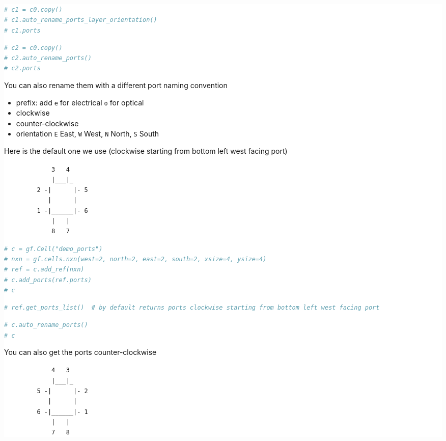 ```python
# c1 = c0.copy()
# c1.auto_rename_ports_layer_orientation()
# c1.ports
```

```python
# c2 = c0.copy()
# c2.auto_rename_ports()
# c2.ports
```


You can also rename them with a different port naming convention

- prefix: add `e` for electrical `o` for optical
- clockwise
- counter-clockwise
- orientation `E` East, `W` West, `N` North, `S` South


Here is the default one we use (clockwise starting from bottom left west facing port)

```
             3   4
             |___|_
         2 -|      |- 5
            |      |
         1 -|______|- 6
             |   |
             8   7

```


```python
# c = gf.Cell("demo_ports")
# nxn = gf.cells.nxn(west=2, north=2, east=2, south=2, xsize=4, ysize=4)
# ref = c.add_ref(nxn)
# c.add_ports(ref.ports)
# c
```

```python
# ref.get_ports_list()  # by default returns ports clockwise starting from bottom left west facing port
```

```python
# c.auto_rename_ports()
# c
```

You can also get the ports counter-clockwise

```
             4   3
             |___|_
         5 -|      |- 2
            |      |
         6 -|______|- 1
             |   |
             7   8

```
